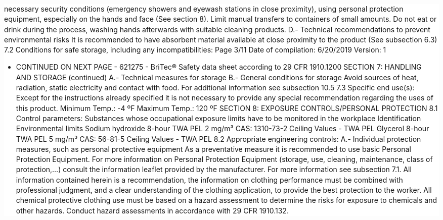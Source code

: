 necessary security conditions (emergency showers and eyewash stations in close proximity), using personal protection
equipment, especially on the hands and face (See section 8). Limit manual transfers to containers of small amounts. Do not
eat or drink during the process, washing hands afterwards with suitable cleaning products.
D.- Technical recommendations to prevent environmental risks
It is recommended to have absorbent material available at close proximity to the product (See subsection 6.3)
7.2
Conditions for safe storage, including any incompatibilities:
Page 3/11
Date of compilation: 6/20/2019            Version: 1
- CONTINUED ON NEXT PAGE -
621275 - BriTec®
Safety data sheet
according to 29 CFR 1910.1200
SECTION 7: HANDLING AND STORAGE (continued)
A.- Technical measures for storage
B.- General conditions for storage
Avoid sources of heat, radiation, static electricity and contact with food. For additional information see subsection 10.5
7.3
Specific end use(s):
Except for the instructions already specified it is not necessary to provide any special recommendation regarding the uses of this
product.
Minimum Temp.:
-4 ºF
Maximum Temp.:
120 ºF
SECTION 8: EXPOSURE CONTROLS/PERSONAL PROTECTION
8.1
Control parameters:
Substances whose occupational exposure limits have to be monitored in the workplace
Identification
Environmental limits
Sodium hydroxide
8-hour TWA PEL
2 mg/m³
CAS: 1310-73-2
Ceiling Values - TWA
PEL
Glycerol
8-hour TWA PEL
5 mg/m³
CAS: 56-81-5
Ceiling Values - TWA
PEL
8.2
Appropriate engineering controls:
A.- Individual protection measures, such as personal protective equipment
As a preventative measure it is recommended to use basic Personal Protection Equipment. For more information on Personal
Protection Equipment (storage, use, cleaning, maintenance, class of protection,…) consult the information leaflet provided by
the manufacturer. For more information see subsection 7.1. All information contained herein is a recommendation, the
information on clothing performance must be combined with professional judgment, and a clear understanding of the clothing
application, to provide the best protection to the worker. All chemical protective clothing use must be based on a hazard
assessment to determine the risks for exposure to chemicals and other hazards. Conduct hazard assessments in accordance
with 29 CFR 1910.132.